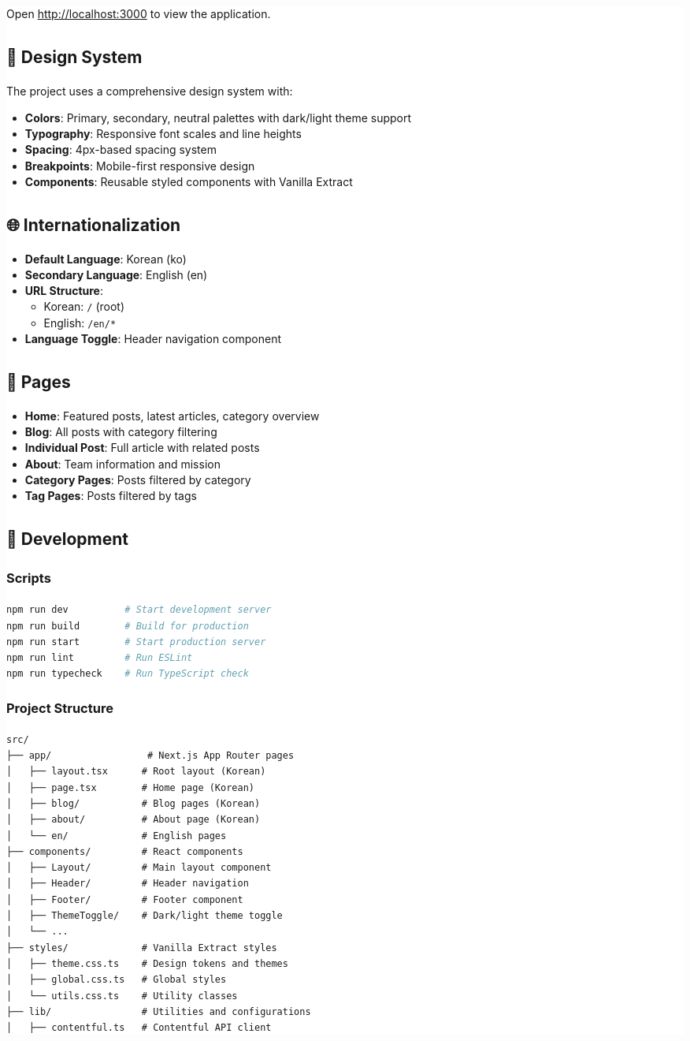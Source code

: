 Open [http://localhost:3000](http://localhost:3000) to view the application.

## 🎨 Design System

The project uses a comprehensive design system with:

- **Colors**: Primary, secondary, neutral palettes with dark/light theme support
- **Typography**: Responsive font scales and line heights
- **Spacing**: 4px-based spacing system
- **Breakpoints**: Mobile-first responsive design
- **Components**: Reusable styled components with Vanilla Extract

## 🌐 Internationalization

- **Default Language**: Korean (ko)
- **Secondary Language**: English (en)
- **URL Structure**:
  - Korean: `/` (root)
  - English: `/en/*`
- **Language Toggle**: Header navigation component

## 📱 Pages

- **Home**: Featured posts, latest articles, category overview
- **Blog**: All posts with category filtering
- **Individual Post**: Full article with related posts
- **About**: Team information and mission
- **Category Pages**: Posts filtered by category
- **Tag Pages**: Posts filtered by tags

## 🔧 Development

### Scripts

```bash
npm run dev          # Start development server
npm run build        # Build for production
npm run start        # Start production server
npm run lint         # Run ESLint
npm run typecheck    # Run TypeScript check
```

### Project Structure

```
src/
├── app/                 # Next.js App Router pages
│   ├── layout.tsx      # Root layout (Korean)
│   ├── page.tsx        # Home page (Korean)
│   ├── blog/           # Blog pages (Korean)
│   ├── about/          # About page (Korean)
│   └── en/             # English pages
├── components/         # React components
│   ├── Layout/         # Main layout component
│   ├── Header/         # Header navigation
│   ├── Footer/         # Footer component
│   ├── ThemeToggle/    # Dark/light theme toggle
│   └── ...
├── styles/             # Vanilla Extract styles
│   ├── theme.css.ts    # Design tokens and themes
│   ├── global.css.ts   # Global styles
│   └── utils.css.ts    # Utility classes
├── lib/                # Utilities and configurations
│   ├── contentful.ts   # Contentful API client
```